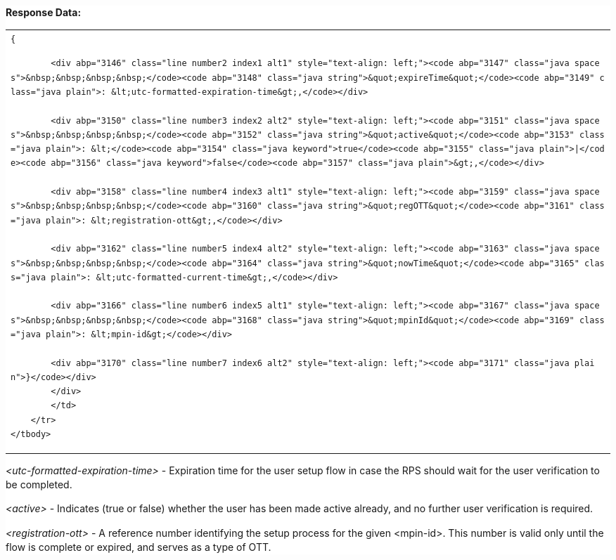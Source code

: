 <p abp="3133"><strong abp="3134">Response Data:</strong></p>

<div abp="3135" class="code panel pdl">
<div abp="3136" class="codeContent panelContent pdl">
<div abp="3137">
<div abp="3138" class="syntaxhighlighter nogutter java" id="highlighter_320352">
<table abp="3139" border="0" cellpadding="0" cellspacing="0">
	<tbody abp="3140">
		<tr abp="3141">
			<td abp="3142" class="code">
			<div abp="3143" class="container" title="Hint: double-click to select code">
			<div abp="3144" class="line number1 index0 alt2" style="text-align: left;"><code abp="3145" class="java plain">{</code></div>

			<div abp="3146" class="line number2 index1 alt1" style="text-align: left;"><code abp="3147" class="java spaces">&nbsp;&nbsp;&nbsp;&nbsp;</code><code abp="3148" class="java string">&quot;expireTime&quot;</code><code abp="3149" class="java plain">: &lt;utc-formatted-expiration-time&gt;,</code></div>

			<div abp="3150" class="line number3 index2 alt2" style="text-align: left;"><code abp="3151" class="java spaces">&nbsp;&nbsp;&nbsp;&nbsp;</code><code abp="3152" class="java string">&quot;active&quot;</code><code abp="3153" class="java plain">: &lt;</code><code abp="3154" class="java keyword">true</code><code abp="3155" class="java plain">|</code><code abp="3156" class="java keyword">false</code><code abp="3157" class="java plain">&gt;,</code></div>

			<div abp="3158" class="line number4 index3 alt1" style="text-align: left;"><code abp="3159" class="java spaces">&nbsp;&nbsp;&nbsp;&nbsp;</code><code abp="3160" class="java string">&quot;regOTT&quot;</code><code abp="3161" class="java plain">: &lt;registration-ott&gt;,</code></div>

			<div abp="3162" class="line number5 index4 alt2" style="text-align: left;"><code abp="3163" class="java spaces">&nbsp;&nbsp;&nbsp;&nbsp;</code><code abp="3164" class="java string">&quot;nowTime&quot;</code><code abp="3165" class="java plain">: &lt;utc-formatted-current-time&gt;,</code></div>

			<div abp="3166" class="line number6 index5 alt1" style="text-align: left;"><code abp="3167" class="java spaces">&nbsp;&nbsp;&nbsp;&nbsp;</code><code abp="3168" class="java string">&quot;mpinId&quot;</code><code abp="3169" class="java plain">: &lt;mpin-id&gt;</code></div>

			<div abp="3170" class="line number7 index6 alt2" style="text-align: left;"><code abp="3171" class="java plain">}</code></div>
			</div>
			</td>
		</tr>
	</tbody>
</table>
</div>
</div>
</div>
</div>

<p abp="3172"><em abp="3173">&lt;utc-formatted-expiration-time&gt;</em>&nbsp;- Expiration time for the user setup flow in case the RPS should wait for the user verification to be completed.</p>

<p abp="3174"><em abp="3175">&lt;active&gt;</em>&nbsp;- Indicates (true or false) whether the user has been made active already, and no&nbsp;further&nbsp;user verification is required.</p>

<p abp="3176"><em abp="3177">&lt;registration-ott&gt;</em>&nbsp;- A reference number identifying the setup process for the given &lt;mpin-id&gt;. This number is valid only until the flow is complete or expired, and serves as a type of OTT.</p>
